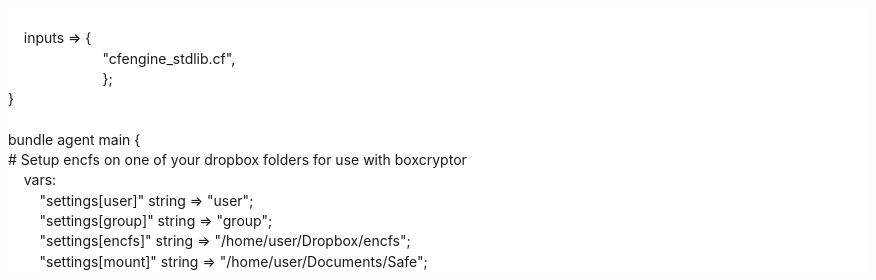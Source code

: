 <div class='line' id='LC6'>
  <br />
</div>

<div class='line' id='LC7'>
  &nbsp;&nbsp;&nbsp;&nbsp;inputs          =&gt; {
</div>

<div class='line' id='LC8'>
  &nbsp;&nbsp;&nbsp;&nbsp;&nbsp;&nbsp;&nbsp;&nbsp;&nbsp;&nbsp;&nbsp;&nbsp;&nbsp;&nbsp;&nbsp;&nbsp;&nbsp;&nbsp;&nbsp;&nbsp;&nbsp;&nbsp;&nbsp;&nbsp;"cfengine_stdlib.cf",
</div>

<div class='line' id='LC9'>
  &nbsp;&nbsp;&nbsp;&nbsp;&nbsp;&nbsp;&nbsp;&nbsp;&nbsp;&nbsp;&nbsp;&nbsp;&nbsp;&nbsp;&nbsp;&nbsp;&nbsp;&nbsp;&nbsp;&nbsp;&nbsp;&nbsp;&nbsp;&nbsp;};
</div>

<div class='line' id='LC10'>
  }
</div>

<div class='line' id='LC11'>
  <br />
</div>

<div class='line' id='LC12'>
  bundle agent main {
</div>

<div class='line' id='LC13'>
  # Setup encfs on one of your dropbox folders for use with boxcryptor
</div>

<div class='line' id='LC14'>
  &nbsp;&nbsp;&nbsp;&nbsp;vars:
</div>

<div class='line' id='LC15'>
  &nbsp;&nbsp;&nbsp;&nbsp;&nbsp;&nbsp;&nbsp;&nbsp;"settings[user]"      string =&gt; "user";
</div>

<div class='line' id='LC16'>
  &nbsp;&nbsp;&nbsp;&nbsp;&nbsp;&nbsp;&nbsp;&nbsp;"settings[group]"     string =&gt; "group";
</div>

<div class='line' id='LC17'>
  &nbsp;&nbsp;&nbsp;&nbsp;&nbsp;&nbsp;&nbsp;&nbsp;"settings[encfs]"     string =&gt; "/home/user/Dropbox/encfs";
</div>

<div class='line' id='LC18'>
  &nbsp;&nbsp;&nbsp;&nbsp;&nbsp;&nbsp;&nbsp;&nbsp;"settings[mount]"     string =&gt; "/home/user/Documents/Safe";
</div>


 [1]: http://www.cmdln.org/images/wp-content/uploads/2012/02/Selection_001.png
 [2]: http://www.boxcryptor.com/download/#platform_win_dl
 [3]: http://blog.boxcryptor.com/encfs-174-installer-for-mac-os-x-available
 [4]: https://market.android.com/details?id=com.boxcryptor.android
 [5]: http://itunes.apple.com/us/app/boxcryptor/id484546808